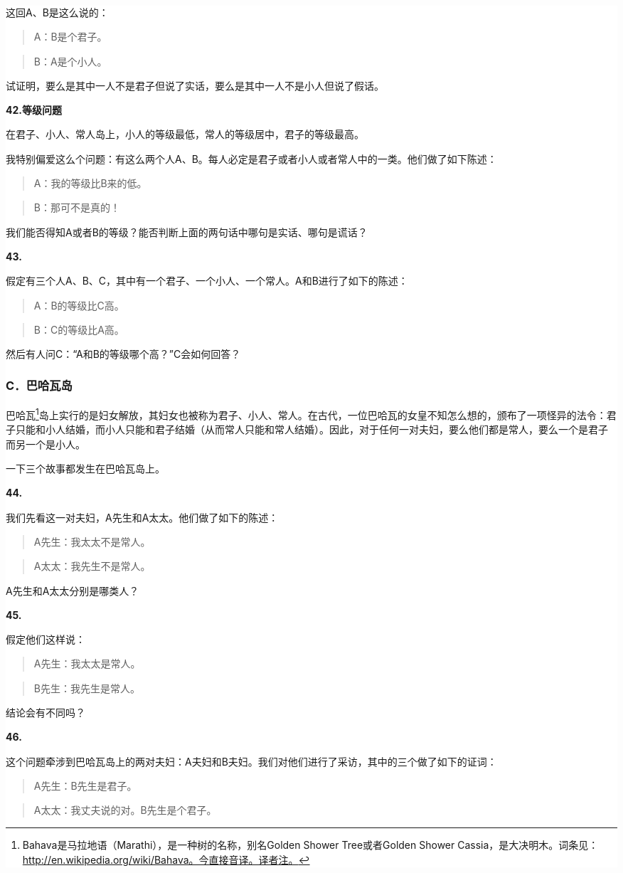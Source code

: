 这回A、B是这么说的：

>A：B是个君子。

>B：A是个小人。

试证明，要么是其中一人不是君子但说了实话，要么是其中一人不是小人但说了假话。

**42.等级问题**

在君子、小人、常人岛上，小人的等级最低，常人的等级居中，君子的等级最高。

我特别偏爱这么个问题：有这么两个人A、B。每人必定是君子或者小人或者常人中的一类。他们做了如下陈述：

>A：我的等级比B来的低。

>B：那可不是真的！

我们能否得知A或者B的等级？能否判断上面的两句话中哪句是实话、哪句是谎话？

**43.**

假定有三个人A、B、C，其中有一个君子、一个小人、一个常人。A和B进行了如下的陈述：

>A：B的等级比C高。 

>B：C的等级比A高。

然后有人问C：“A和B的等级哪个高？”C会如何回答？

### C．巴哈瓦岛

巴哈瓦[^1]岛上实行的是妇女解放，其妇女也被称为君子、小人、常人。在古代，一位巴哈瓦的女皇不知怎么想的，颁布了一项怪异的法令：君子只能和小人结婚，而小人只能和君子结婚（从而常人只能和常人结婚）。因此，对于任何一对夫妇，要么他们都是常人，要么一个是君子而另一个是小人。

[^1]: Bahava是马拉地语（Marathi），是一种树的名称，别名Golden Shower Tree或者Golden Shower Cassia，是大决明木。词条见：http://en.wikipedia.org/wiki/Bahava。今直接音译。译者注。

一下三个故事都发生在巴哈瓦岛上。

**44.**

我们先看这一对夫妇，A先生和A太太。他们做了如下的陈述：

>A先生：我太太不是常人。

>A太太：我先生不是常人。

A先生和A太太分别是哪类人？

**45.**

假定他们这样说：

>A先生：我太太是常人。

>B先生：我先生是常人。

结论会有不同吗？

**46.**

这个问题牵涉到巴哈瓦岛上的两对夫妇：A夫妇和B夫妇。我们对他们进行了采访，其中的三个做了如下的证词：

>A先生：B先生是君子。

>A太太：我丈夫说的对。B先生是个君子。


[^2]: 在本译文中，“要么……要么”和“或者……或者”的逻辑意义是一样。译者只是根据翻译的需要选择不同的翻译。也还可能翻译成“……或者……”、“……要么……”等简略形式。在中文中，还可以用“不是……就是……”来更明确的表示“异或”，即“不相容”的两种可能性。译者注。
[^3]: 原文是用lying in the sun的双重含义：“在太阳下躺着”和“在太阳下撒谎”玩的一个文字游戏。中文实在无法传达这个意思。译者注。
[^4]: 但是两人都说了实话。——译者注。